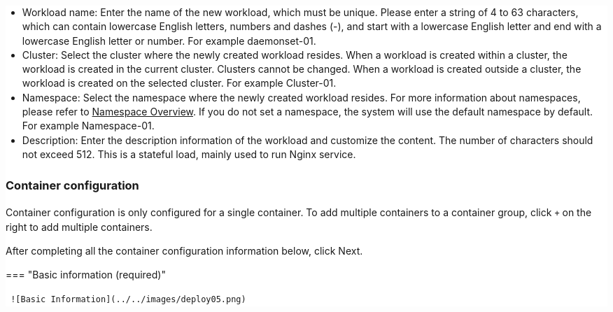 - Workload name: Enter the name of the new workload, which must be unique. Please enter a string of 4 to 63 characters, which can contain lowercase English letters, numbers and dashes (-), and start with a lowercase English letter and end with a lowercase English letter or number. For example daemonset-01.
- Cluster: Select the cluster where the newly created workload resides. When a workload is created within a cluster, the workload is created in the current cluster. Clusters cannot be changed. When a workload is created outside a cluster, the workload is created on the selected cluster. For example Cluster-01.
- Namespace: Select the namespace where the newly created workload resides. For more information about namespaces, please refer to [Namespace Overview](../Namespaces/createns.md). If you do not set a namespace, the system will use the default namespace by default. For example Namespace-01.
- Description: Enter the description information of the workload and customize the content. The number of characters should not exceed 512. This is a stateful load, mainly used to run Nginx service.

### Container configuration

Container configuration is only configured for a single container. To add multiple containers to a container group, click `+` on the right to add multiple containers.

After completing all the container configuration information below, click Next.

=== "Basic information (required)"

     ![Basic Information](../../images/deploy05.png)
